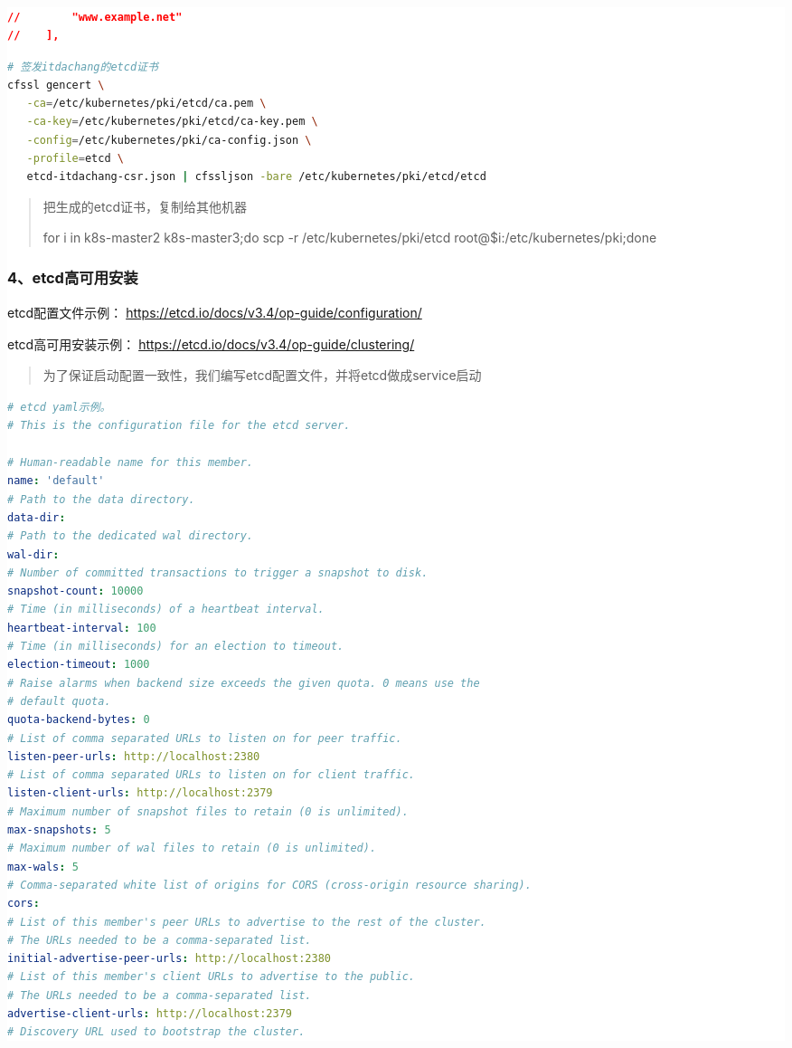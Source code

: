 ```json
//        "www.example.net"
//    ],
```

```sh
# 签发itdachang的etcd证书
cfssl gencert \
   -ca=/etc/kubernetes/pki/etcd/ca.pem \
   -ca-key=/etc/kubernetes/pki/etcd/ca-key.pem \
   -config=/etc/kubernetes/pki/ca-config.json \
   -profile=etcd \
   etcd-itdachang-csr.json | cfssljson -bare /etc/kubernetes/pki/etcd/etcd
```



> 把生成的etcd证书，复制给其他机器
>
> for i in k8s-master2 k8s-master3;do scp -r /etc/kubernetes/pki/etcd root@$i:/etc/kubernetes/pki;done





### 4、etcd高可用安装

etcd配置文件示例： https://etcd.io/docs/v3.4/op-guide/configuration/

etcd高可用安装示例： https://etcd.io/docs/v3.4/op-guide/clustering/

> 为了保证启动配置一致性，我们编写etcd配置文件，并将etcd做成service启动

```yaml
# etcd yaml示例。
# This is the configuration file for the etcd server.

# Human-readable name for this member.
name: 'default'
# Path to the data directory.
data-dir:
# Path to the dedicated wal directory.
wal-dir:
# Number of committed transactions to trigger a snapshot to disk.
snapshot-count: 10000
# Time (in milliseconds) of a heartbeat interval.
heartbeat-interval: 100
# Time (in milliseconds) for an election to timeout.
election-timeout: 1000
# Raise alarms when backend size exceeds the given quota. 0 means use the
# default quota.
quota-backend-bytes: 0
# List of comma separated URLs to listen on for peer traffic.
listen-peer-urls: http://localhost:2380
# List of comma separated URLs to listen on for client traffic.
listen-client-urls: http://localhost:2379
# Maximum number of snapshot files to retain (0 is unlimited).
max-snapshots: 5
# Maximum number of wal files to retain (0 is unlimited).
max-wals: 5
# Comma-separated white list of origins for CORS (cross-origin resource sharing).
cors:
# List of this member's peer URLs to advertise to the rest of the cluster.
# The URLs needed to be a comma-separated list.
initial-advertise-peer-urls: http://localhost:2380
# List of this member's client URLs to advertise to the public.
# The URLs needed to be a comma-separated list.
advertise-client-urls: http://localhost:2379
# Discovery URL used to bootstrap the cluster.
```